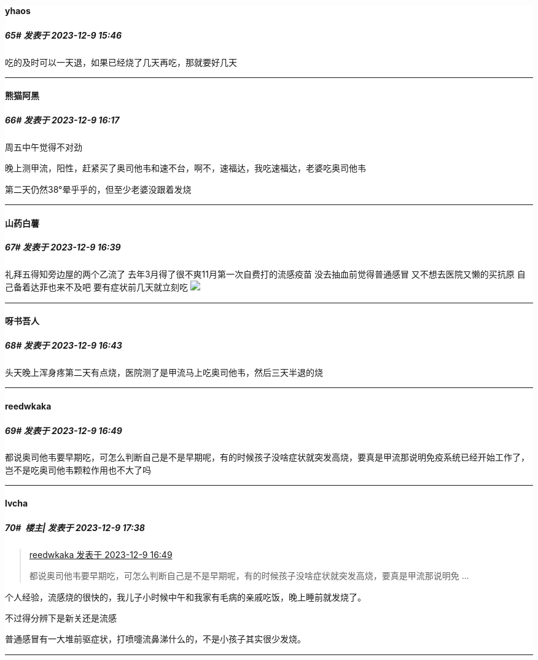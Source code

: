 ####  yhaos  
##### 65#       发表于 2023-12-9 15:46

吃的及时可以一天退，如果已经烧了几天再吃，那就要好几天


*****

####  熊猫阿黑  
##### 66#       发表于 2023-12-9 16:17

周五中午觉得不对劲

晚上测甲流，阳性，赶紧买了奥司他韦和速不台，啊不，速福达，我吃速福达，老婆吃奥司他韦

第二天仍然38°晕乎乎的，但至少老婆没跟着发烧


*****

####  山药白薯  
##### 67#       发表于 2023-12-9 16:39

礼拜五得知旁边屋的两个乙流了 去年3月得了很不爽11月第一次自费打的流感疫苗 没去抽血前觉得普通感冒 又不想去医院又懒的买抗原 自己备着达菲也来不及吧 要有症状前几天就立刻吃 <img src="https://static.saraba1st.com/image/smiley/face2017/067.png" referrerpolicy="no-referrer">


*****

####  呀书吾人  
##### 68#       发表于 2023-12-9 16:43

头天晚上浑身疼第二天有点烧，医院测了是甲流马上吃奥司他韦，然后三天半退的烧

*****

####  reedwkaka  
##### 69#       发表于 2023-12-9 16:49

都说奥司他韦要早期吃，可怎么判断自己是不是早期呢，有的时候孩子没啥症状就突发高烧，要真是甲流那说明免疫系统已经开始工作了，岂不是吃奥司他韦颗粒作用也不大了吗


*****

####  lvcha  
##### 70#         楼主| 发表于 2023-12-9 17:38

<blockquote><a href="httphttps://bbs.saraba1st.com/2b/forum.php?mod=redirect&amp;goto=findpost&amp;pid=63274145&amp;ptid=2162185" target="_blank">reedwkaka 发表于 2023-12-9 16:49</a>

都说奥司他韦要早期吃，可怎么判断自己是不是早期呢，有的时候孩子没啥症状就突发高烧，要真是甲流那说明免 ...</blockquote>
个人经验，流感烧的很快的，我儿子小时候中午和我家有毛病的亲戚吃饭，晚上睡前就发烧了。 

不过得分辨下是新关还是流感

普通感冒有一大堆前驱症状，打喷嚏流鼻涕什么的，不是小孩子其实很少发烧。

*****
